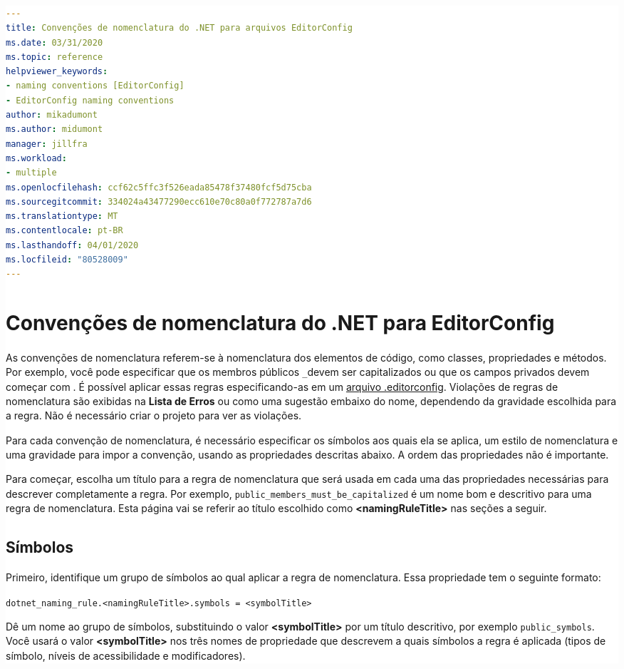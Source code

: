 ```yaml
---
title: Convenções de nomenclatura do .NET para arquivos EditorConfig
ms.date: 03/31/2020
ms.topic: reference
helpviewer_keywords:
- naming conventions [EditorConfig]
- EditorConfig naming conventions
author: mikadumont
ms.author: midumont
manager: jillfra
ms.workload:
- multiple
ms.openlocfilehash: ccf62c5ffc3f526eada85478f37480fcf5d75cba
ms.sourcegitcommit: 334024a43477290ecc610e70c80a0f772787a7d6
ms.translationtype: MT
ms.contentlocale: pt-BR
ms.lasthandoff: 04/01/2020
ms.locfileid: "80528009"
---
```

# <a name="net-naming-conventions-for-editorconfig"></a>Convenções de nomenclatura do .NET para EditorConfig

As convenções de nomenclatura referem-se à nomenclatura dos elementos de código, como classes, propriedades e métodos. Por exemplo, você pode especificar que os membros públicos `_`devem ser capitalizados ou que os campos privados devem começar com . É possível aplicar essas regras especificando-as em um [arquivo .editorconfig](../ide/create-portable-custom-editor-options.md). Violações de regras de nomenclatura são exibidas na **Lista de Erros** ou como uma sugestão embaixo do nome, dependendo da gravidade escolhida para a regra. Não é necessário criar o projeto para ver as violações.

Para cada convenção de nomenclatura, é necessário especificar os símbolos aos quais ela se aplica, um estilo de nomenclatura e uma gravidade para impor a convenção, usando as propriedades descritas abaixo. A ordem das propriedades não é importante.

Para começar, escolha um título para a regra de nomenclatura que será usada em cada uma das propriedades necessárias para descrever completamente a regra. Por exemplo, `public_members_must_be_capitalized` é um nome bom e descritivo para uma regra de nomenclatura. Esta página vai se referir ao título escolhido como **<namingRuleTitle\>** nas seções a seguir.

## <a name="symbols"></a>Símbolos

Primeiro, identifique um grupo de símbolos ao qual aplicar a regra de nomenclatura. Essa propriedade tem o seguinte formato:

`dotnet_naming_rule.<namingRuleTitle>.symbols = <symbolTitle>`

Dê um nome ao grupo de símbolos, substituindo o valor **<symbolTitle\>** por um título descritivo, por exemplo `public_symbols`. Você usará o valor **<symbolTitle\>** nos três nomes de propriedade que descrevem a quais símbolos a regra é aplicada (tipos de símbolo, níveis de acessibilidade e modificadores).
